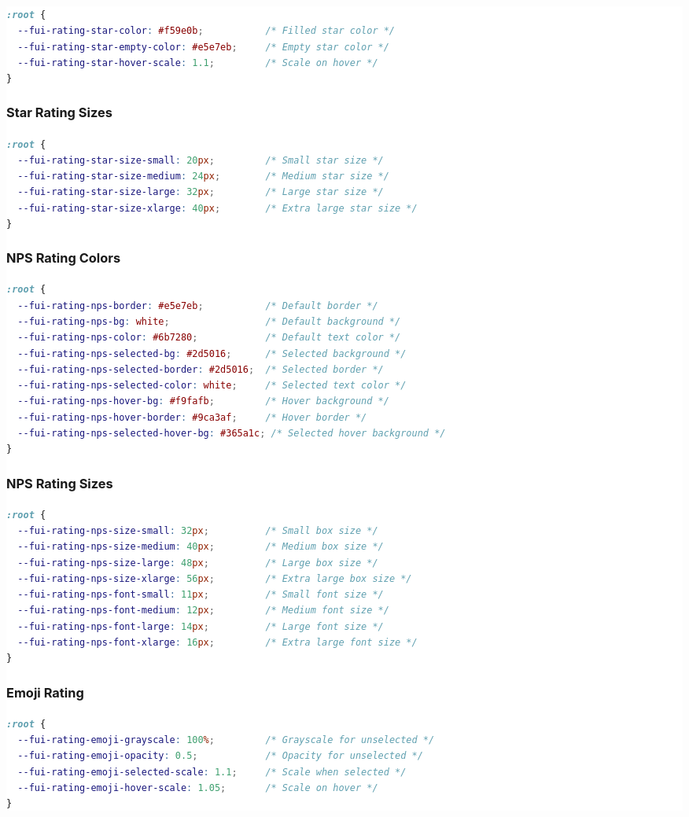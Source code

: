 ```css
:root {
  --fui-rating-star-color: #f59e0b;           /* Filled star color */
  --fui-rating-star-empty-color: #e5e7eb;     /* Empty star color */
  --fui-rating-star-hover-scale: 1.1;         /* Scale on hover */
}
```

### Star Rating Sizes

```css
:root {
  --fui-rating-star-size-small: 20px;         /* Small star size */
  --fui-rating-star-size-medium: 24px;        /* Medium star size */
  --fui-rating-star-size-large: 32px;         /* Large star size */
  --fui-rating-star-size-xlarge: 40px;        /* Extra large star size */
}
```

### NPS Rating Colors

```css
:root {
  --fui-rating-nps-border: #e5e7eb;           /* Default border */
  --fui-rating-nps-bg: white;                 /* Default background */
  --fui-rating-nps-color: #6b7280;            /* Default text color */
  --fui-rating-nps-selected-bg: #2d5016;      /* Selected background */
  --fui-rating-nps-selected-border: #2d5016;  /* Selected border */
  --fui-rating-nps-selected-color: white;     /* Selected text color */
  --fui-rating-nps-hover-bg: #f9fafb;         /* Hover background */
  --fui-rating-nps-hover-border: #9ca3af;     /* Hover border */
  --fui-rating-nps-selected-hover-bg: #365a1c; /* Selected hover background */
}
```

### NPS Rating Sizes

```css
:root {
  --fui-rating-nps-size-small: 32px;          /* Small box size */
  --fui-rating-nps-size-medium: 40px;         /* Medium box size */
  --fui-rating-nps-size-large: 48px;          /* Large box size */
  --fui-rating-nps-size-xlarge: 56px;         /* Extra large box size */
  --fui-rating-nps-font-small: 11px;          /* Small font size */
  --fui-rating-nps-font-medium: 12px;         /* Medium font size */
  --fui-rating-nps-font-large: 14px;          /* Large font size */
  --fui-rating-nps-font-xlarge: 16px;         /* Extra large font size */
}
```

### Emoji Rating

```css
:root {
  --fui-rating-emoji-grayscale: 100%;         /* Grayscale for unselected */
  --fui-rating-emoji-opacity: 0.5;            /* Opacity for unselected */
  --fui-rating-emoji-selected-scale: 1.1;     /* Scale when selected */
  --fui-rating-emoji-hover-scale: 1.05;       /* Scale on hover */
}
```
